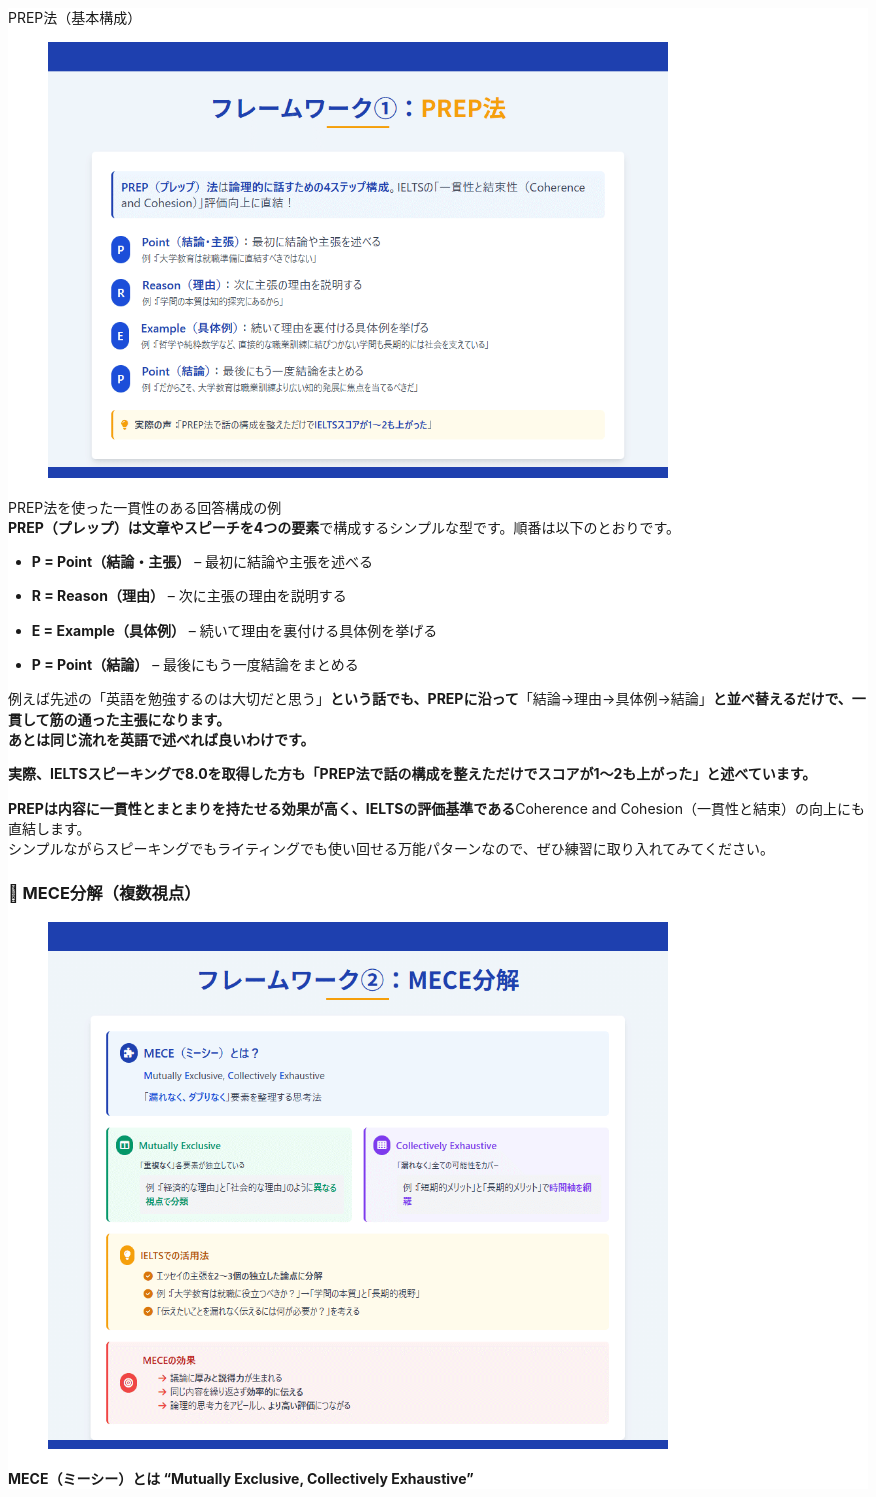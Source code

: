 PREP法（基本構成）</h3><figure name="a06090e6-02a1-4376-9a22-d433ab1f8e95" id="a06090e6-02a1-4376-9a22-d433ab1f8e95"><img src="/assets/nc6fe4778a48e_1757244589-gxqFt1z6GMneEYB5adVkIDZK.png" alt="" width="620" height="436" contenteditable="false" draggable="false"><figcaption></figcaption></figure><p name="81880c0d-b36d-4a0d-adac-373fe41be305" id="81880c0d-b36d-4a0d-adac-373fe41be305">PREP法を使った一貫性のある回答構成の例<br><strong>PREP（プレップ）は文章やスピーチを4つの要素</strong>で構成するシンプルな型です。順番は以下のとおりです。</p><ul name="4ee66950-5c5f-4cbb-9bfe-57a35a1b9a6d" id="4ee66950-5c5f-4cbb-9bfe-57a35a1b9a6d"><li><p name="ed34a701-1228-4171-b060-1119b84af8ae" id="ed34a701-1228-4171-b060-1119b84af8ae"><strong>P = Point（結論・主張）</strong> – 最初に結論や主張を述べる</p></li><li><p name="f7a8289c-529e-4e00-bcb0-8c90449e5980" id="f7a8289c-529e-4e00-bcb0-8c90449e5980"><strong>R = Reason（理由）</strong> – 次に主張の理由を説明する</p></li><li><p name="5f654f75-10e8-40d9-8dd0-e975cf3ba9a1" id="5f654f75-10e8-40d9-8dd0-e975cf3ba9a1"><strong>E = Example（具体例）</strong> – 続いて理由を裏付ける具体例を挙げる</p></li><li><p name="231b1813-66b8-4c88-8ec4-339a46184c3f" id="231b1813-66b8-4c88-8ec4-339a46184c3f"><strong>P = Point（結論）</strong> – 最後にもう一度結論をまとめる</p></li></ul><p name="1853d366-46e2-42fe-85f2-d1682d777ece" id="1853d366-46e2-42fe-85f2-d1682d777ece">例えば先述の「英語を勉強するのは大切だと思う」<strong>という話でも、PREPに沿って</strong>「結論→理由→具体例→結論」<strong>と並べ替えるだけで、一貫して筋の通った主張になります。<br>あとは同じ流れを英語で述べれば良いわけです。</strong></p><p name="3c531b8e-1a9f-4d3c-871d-73c0efe5e6e9" id="3c531b8e-1a9f-4d3c-871d-73c0efe5e6e9"><strong>実際、IELTSスピーキングで8.0を取得した方も「PREP法で話の構成を整えただけでスコアが1～2も上がった」と述べています。</strong></p><p name="3463836d-0474-4bdc-917b-3d75f97c65e4" id="3463836d-0474-4bdc-917b-3d75f97c65e4"><strong>PREPは内容に一貫性とまとまりを持たせる効果が高く、IELTSの評価基準である</strong>Coherence and Cohesion（一貫性と結束）の向上にも直結します。<br>シンプルながらスピーキングでもライティングでも使い回せる万能パターンなので、ぜひ練習に取り入れてみてください。</p><h3 name="a2f44b65-c6c9-4209-82d8-53cdfa565690" id="a2f44b65-c6c9-4209-82d8-53cdfa565690">🧠 MECE分解（複数視点）</h3><figure name="fe5448a5-f145-423d-a352-971849a5be06" id="fe5448a5-f145-423d-a352-971849a5be06"><img src="/assets/nc6fe4778a48e_1757244629-uAgSewNyfVZ2pDO0EvUYcl6F.png" alt="" width="620" height="527" contenteditable="false" draggable="false"><figcaption></figcaption></figure><p name="673464b9-e3f8-423b-b2cd-58a996f2d319" id="673464b9-e3f8-423b-b2cd-58a996f2d319"><strong>MECE（ミーシー）とは “Mutually Exclusive, Collectively Exhaustive”